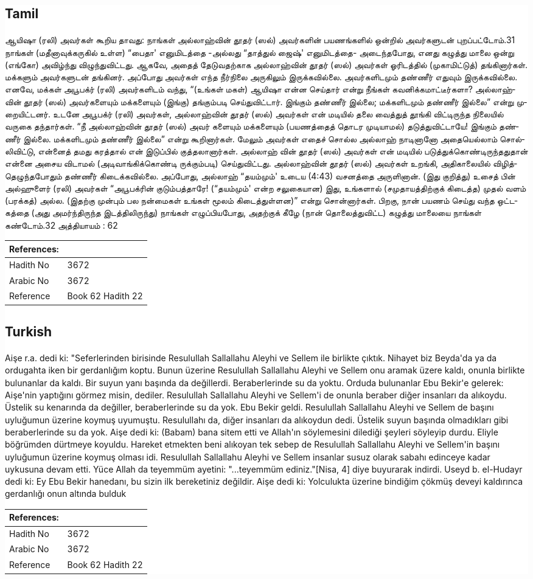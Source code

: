 ## Tamil


<div dir="ltr" lang="ta" style={{fontSize:'larger',backgroundColor:'#f8f9fa',padding:20}}>
ஆயிஷா (ரலி) அவர்கள் கூறிய தாவது: நாங்கள் அல்லாஹ்வின் தூதர் (ஸல்) அவர்களின் பயணங்களில் ஒன்றில் அவர்களுடன் புறப்பட்டோம்.31 நாங்கள் (மதீனாவுக்கருகில் உள்ள) “பைதா' எனுமிடத்தை -அல்லது “தாத்துல் ஜைஷ்' எனுமிடத்தை- அடைந்தபோது, எனது கழுத்து மாலை ஒன்று (எங்கோ) அவிழ்ந்து விழுந்துவிட்டது. ஆகவே, அதைத் தேடுவதற்காக அல்லாஹ்வின் தூதர் (ஸல்) அவர்கள் ஓரிடத்தில் (முகாமிட்டுத்) தங்கினார்கள். மக்களும் அவர்களுடன் தங்கினர். அப்போது அவர்கள் எந்த நீர்நிலை அருகிலும் இருக்கவில்லை. அவர்களிடமும் தண்ணீர் எதுவும் இருக்கவில்லை. எனவே, மக்கள் அபூபக்ர் (ரலி) அவர்களிடம் வந்து, “(உங்கள் மகள்) ஆயிஷா என்ன செய்தார் என்று நீங்கள் கவனிக்கமாட்டீர்களா? அல்லாஹ்வின் தூதர் (ஸல்) அவர்களையும் மக்களையும் (இங்கு) தங்கும்படி செய்துவிட்டார். இங்கும் தண்ணீர் இல்லை; மக்களிடமும் தண்ணீர் இல்லை” என்று முறையிட்டனர். உடனே அபூபக்ர் (ரலி) அவர்கள், அல்லாஹ்வின் தூதர் (ஸல்) அவர்கள் என் மடியில் தலை வைத்துத் தூங்கி விட்டிருந்த நிலையில் வருகை தந்தார்கள். “நீ அல்லாஹ்வின் தூதர் (ஸல்) அவர் களையும் மக்களையும் (பயணத்தைத் தொடர முடியாமல்) தடுத்துவிட்டாயே! இங்கும் தண்ணீர் இல்லை. மக்களிடமும் தண்ணீர் இல்லை” என்று கூறினார்கள். மேலும் அவர்கள் எதைச் சொல்ல அல்லாஹ் நாடினானோ அதையெல்லாம் சொல்லிவிட்டு, என்னைத் தமது கரத்தால் என் இடுப்பில் குத்தலானார்கள். அல்லாஹ் வின் தூதர் (ஸல்) அவர்கள் என் மடியில் படுத்துக்கொண்டிருந்ததுதான் என்னை அசைய விடாமல் (அடிவாங்கிக்கொண்டி ருக்கும்படி) செய்துவிட்டது. அல்லாஹ்வின் தூதர் (ஸல்) அவர்கள் உறங்கி, அதிகாலையில் விழித்தெழுந்தபோதும் தண்ணீர் கிடைக்கவில்லை. அப்போது, அல்லாஹ் “தயம்மும்' உடைய (4:43) வசனத்தை அருளினான். (இது குறித்து) உசைத் பின் அல்ஹுளைர் (ரலி) அவர்கள் “அபூபக்ரின் குடும்பத்தாரே! (“தயம்மும்' என்ற சலுகையான) இது, உங்களால் (சமுதாயத்திற்குக் கிடைத்த) முதல் வளம் (பரக்கத்) அல்ல. (இதற்கு முன்பும் பல நன்மைகள் உங்கள் மூலம் கிடைத்துள்ளன)” என்று சொன்னார்கள். பிறகு, நான் பயணம் செய்து வந்த ஒட்டகத்தை (அது அமர்ந்திருந்த இடத்திலிருந்து) நாங்கள் எழுப்பியபோது, அதற்குக் கீழே (நான் தொலைத்துவிட்ட) கழுத்து மாலையை நாங்கள் கண்டோம்.32 அத்தியாயம் : 62
</div>
<div style={{backgroundColor:'#f8f9fa',padding:20, marginBottom: 10}}><table> <thead> <tr> <th>References:</th> <th></th> </tr> </thead> <tbody><tr><td>Hadith No</td><td>3672</td></tr><tr><td>Arabic No</td><td>3672</td></tr><tr><td>Reference</td><td>Book 62 Hadith 22</td></tr></tbody></table></div>

## Turkish


<div dir="ltr" lang="tr" style={{fontSize:'larger',backgroundColor:'#f8f9fa',padding:20}}>
Aişe r.a. dedi ki: "Seferlerinden birisinde Resulullah Sallallahu Aleyhi ve Sellem ile birlikte çıktık. Nihayet biz Beyda'da ya da ordugahta iken bir gerdanlığım koptu. Bunun üzerine Resulullah Sallallahu Aleyhi ve Sellem onu aramak üzere kaldı, onunla birlikte bulunanlar da kaldı. Bir suyun yanı başında da değillerdi. Beraberlerinde su da yoktu. Orduda bulunanlar Ebu Bekir'e gelerek: Aişe'nin yaptığını görmez misin, dediler. Resulullah Sallallahu Aleyhi ve Sellem'i de onunla beraber diğer insanları da alıkoydu. Üstelik su kenarında da değiller, beraberlerinde su da yok. Ebu Bekir geldi. Resulullah Sallallahu Aleyhi ve Sellem de başını uyluğumun üzerine koymuş uyumuştu. Resulullahı da, diğer insanları da alıkoydun dedi. Üstelik suyun başında olmadıkları gibi beraberlerinde su da yok. Aişe dedi ki: (Babam) bana sitem etti ve Allah'ın söylemesini dilediği şeyleri söyleyip durdu. Eliyle böğrümden dürtmeye koyuldu. Hareket etmekten beni alıkoyan tek sebep de Resulullah Sallallahu Aleyhi ve Sellem'in başını uyluğumun üzerine koymuş olması idi. Resulullah Sallallahu Aleyhi ve Sellem insanlar susuz olarak sabahı edinceye kadar uykusuna devam etti. Yüce Allah da teyemmüm ayetini: "...teyemmüm ediniz."[Nisa, 4] diye buyurarak indirdi. Useyd b. el-Hudayr dedi ki: Ey Ebu Bekir hanedanı, bu sizin ilk bereketiniz değildir. Aişe dedi ki: Yolculukta üzerine bindiğim çökmüş deveyi kaldırınca gerdanlığı onun altında bulduk
</div>
<div style={{backgroundColor:'#f8f9fa',padding:20, marginBottom: 10}}><table> <thead> <tr> <th>References:</th> <th></th> </tr> </thead> <tbody><tr><td>Hadith No</td><td>3672</td></tr><tr><td>Arabic No</td><td>3672</td></tr><tr><td>Reference</td><td>Book 62 Hadith 22</td></tr></tbody></table></div>
